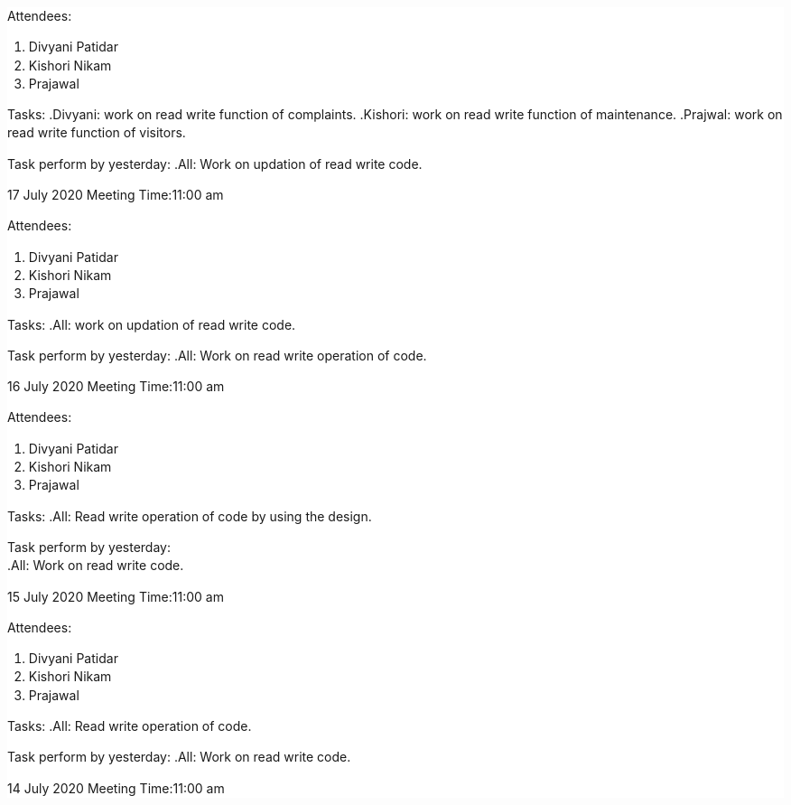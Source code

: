 Attendees:
1. Divyani Patidar
2. Kishori Nikam
3. Prajawal

Tasks:
  .Divyani: work on read write function of complaints.
  .Kishori: work on read write function of maintenance.
  .Prajwal: work on read write function of visitors.

Task perform by yesterday:
  .All: Work on updation of read write code.

17 July 2020
Meeting Time:11:00 am

Attendees:
1. Divyani Patidar
2. Kishori Nikam
3. Prajawal

Tasks:
  .All: work on updation of read write code.

Task perform by yesterday:
  .All: Work on read write operation of code.

16 July 2020
Meeting Time:11:00 am

Attendees:
1. Divyani Patidar
2. Kishori Nikam
3. Prajawal

Tasks:
  .All: Read write operation of code by using the design.

Task perform by yesterday:   
  .All: Work on read write code.

15 July 2020
Meeting Time:11:00 am

Attendees:
1. Divyani Patidar
2. Kishori Nikam
3. Prajawal

Tasks:
  .All: Read write operation of code.

Task perform by yesterday:
  .All: Work on read write code.

14 July 2020
Meeting Time:11:00 am
